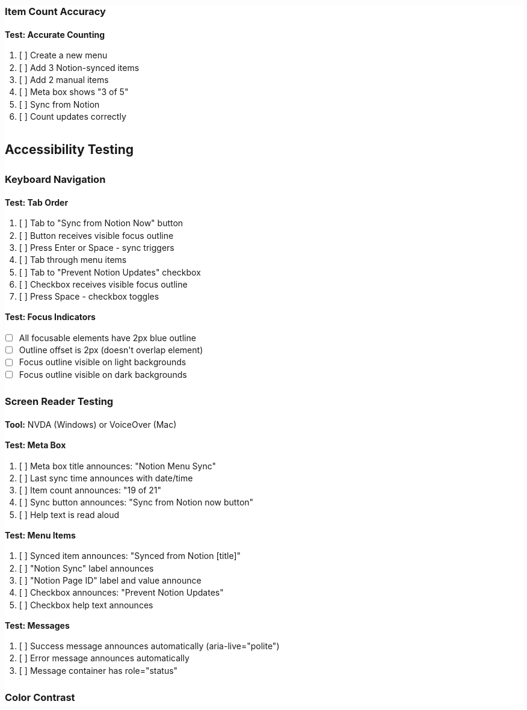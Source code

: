 ### Item Count Accuracy

**Test: Accurate Counting**
1. [ ] Create a new menu
2. [ ] Add 3 Notion-synced items
3. [ ] Add 2 manual items
4. [ ] Meta box shows "3 of 5"
5. [ ] Sync from Notion
6. [ ] Count updates correctly

## Accessibility Testing

### Keyboard Navigation

**Test: Tab Order**
1. [ ] Tab to "Sync from Notion Now" button
2. [ ] Button receives visible focus outline
3. [ ] Press Enter or Space - sync triggers
4. [ ] Tab through menu items
5. [ ] Tab to "Prevent Notion Updates" checkbox
6. [ ] Checkbox receives visible focus outline
7. [ ] Press Space - checkbox toggles

**Test: Focus Indicators**
- [ ] All focusable elements have 2px blue outline
- [ ] Outline offset is 2px (doesn't overlap element)
- [ ] Focus outline visible on light backgrounds
- [ ] Focus outline visible on dark backgrounds

### Screen Reader Testing

**Tool:** NVDA (Windows) or VoiceOver (Mac)

**Test: Meta Box**
1. [ ] Meta box title announces: "Notion Menu Sync"
2. [ ] Last sync time announces with date/time
3. [ ] Item count announces: "19 of 21"
4. [ ] Sync button announces: "Sync from Notion now button"
5. [ ] Help text is read aloud

**Test: Menu Items**
1. [ ] Synced item announces: "Synced from Notion [title]"
2. [ ] "Notion Sync" label announces
3. [ ] "Notion Page ID" label and value announce
4. [ ] Checkbox announces: "Prevent Notion Updates"
5. [ ] Checkbox help text announces

**Test: Messages**
1. [ ] Success message announces automatically (aria-live="polite")
2. [ ] Error message announces automatically
3. [ ] Message container has role="status"

### Color Contrast
